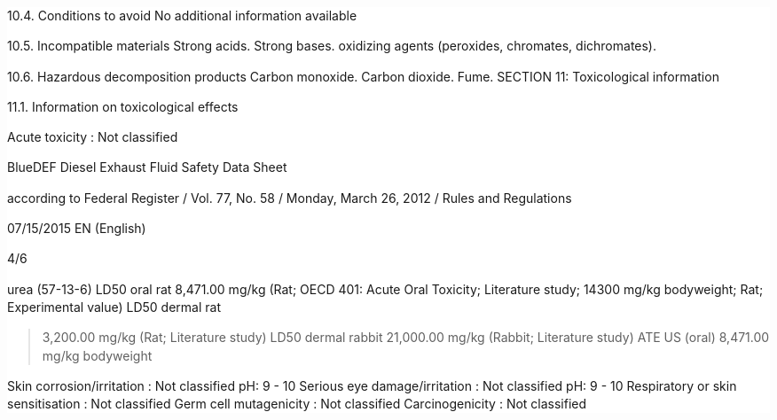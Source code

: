 10.4. 
Conditions to avoid 
No additional information available 
 
10.5. 
Incompatible materials 
Strong acids. Strong bases. oxidizing agents (peroxides, chromates, dichromates). 
 
10.6. 
Hazardous decomposition products 
Carbon monoxide. Carbon dioxide. Fume. 
SECTION 11: Toxicological information 
 
11.1. 
Information on toxicological effects 
 
Acute toxicity 
: Not classified 
 
 
 
BlueDEF Diesel Exhaust Fluid 
Safety Data Sheet 
 
according to Federal Register / Vol. 77, No. 58 / Monday, March 26, 2012 / Rules and Regulations 
 
07/15/2015 
EN (English) 
 
4/6 
 
urea (57-13-6) 
LD50 oral rat 
8,471.00 mg/kg (Rat; OECD 401: Acute Oral Toxicity; Literature study; 14300 mg/kg 
bodyweight; Rat; Experimental value) 
LD50 dermal rat 
> 3,200.00 mg/kg (Rat; Literature study) 
LD50 dermal rabbit 
> 21,000.00 mg/kg (Rabbit; Literature study) 
ATE US (oral) 
8,471.00 mg/kg bodyweight 
 
 
Skin corrosion/irritation 
: Not classified 
pH: 9 - 10 
Serious eye damage/irritation 
: Not classified 
pH: 9 - 10 
Respiratory or skin sensitisation 
: Not classified 
Germ cell mutagenicity 
: Not classified 
Carcinogenicity 
: Not classified 
 
 
 